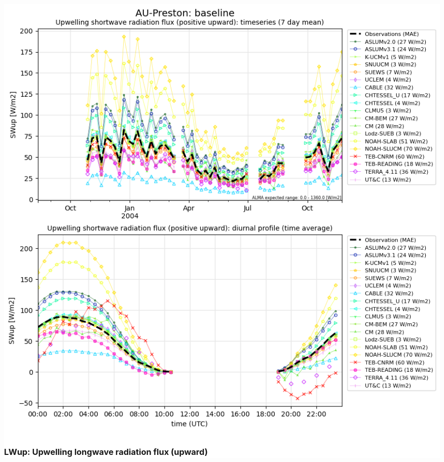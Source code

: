[![SWup](AU-Preston_baseline_SWup.png)](AU-Preston_baseline_SWup.png)

### <a name="lwup"></a>LWup: Upwelling longwave radiation flux (upward)
